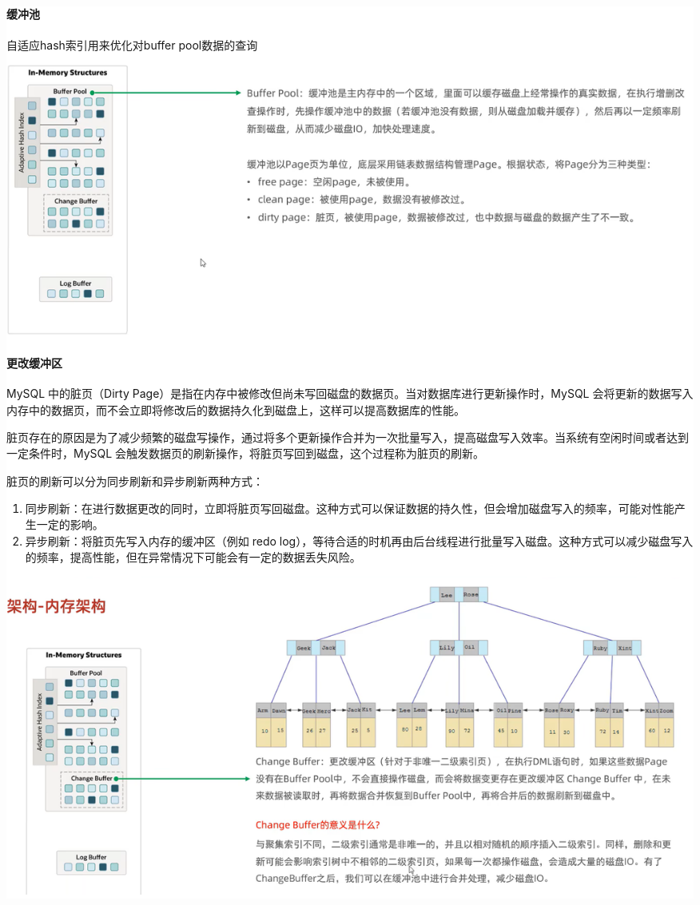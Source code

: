 #### 缓冲池

自适应hash索引用来优化对buffer pool数据的查询

![1695870374305](MySQL.assets/1695870374305.png)



#### 更改缓冲区

MySQL 中的脏页（Dirty Page）是指在内存中被修改但尚未写回磁盘的数据页。当对数据库进行更新操作时，MySQL 会将更新的数据写入内存中的数据页，而不会立即将修改后的数据持久化到磁盘上，这样可以提高数据库的性能。

脏页存在的原因是为了减少频繁的磁盘写操作，通过将多个更新操作合并为一次批量写入，提高磁盘写入效率。当系统有空闲时间或者达到一定条件时，MySQL 会触发数据页的刷新操作，将脏页写回到磁盘，这个过程称为脏页的刷新。

脏页的刷新可以分为同步刷新和异步刷新两种方式：

1. 同步刷新：在进行数据更改的同时，立即将脏页写回磁盘。这种方式可以保证数据的持久性，但会增加磁盘写入的频率，可能对性能产生一定的影响。
2. 异步刷新：将脏页先写入内存的缓冲区（例如 redo log），等待合适的时机再由后台线程进行批量写入磁盘。这种方式可以减少磁盘写入的频率，提高性能，但在异常情况下可能会有一定的数据丢失风险。



![1695870602561](MySQL.assets/1695870602561.png)
